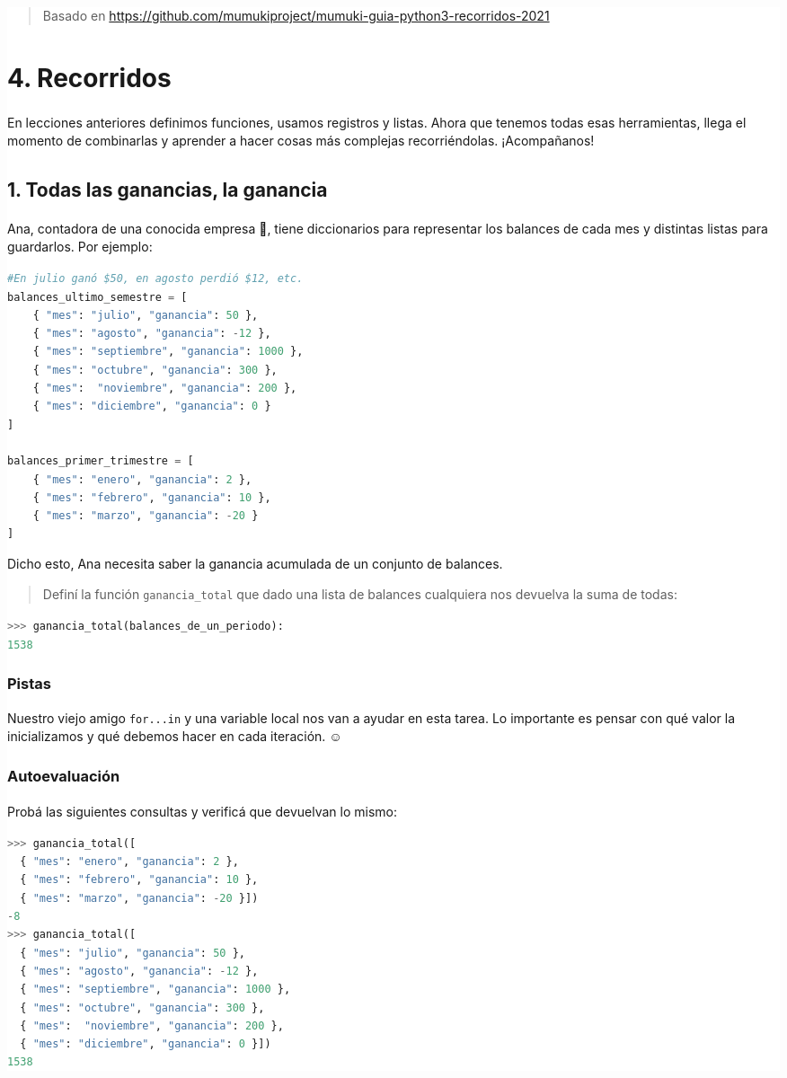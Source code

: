 > Basado en https://github.com/mumukiproject/mumuki-guia-python3-recorridos-2021

# 4. Recorridos

En lecciones anteriores definimos funciones, usamos registros y listas. Ahora que tenemos todas esas herramientas, llega el momento de combinarlas y aprender a hacer cosas más complejas recorriéndolas. ¡Acompañanos!

## 1. Todas las ganancias, la ganancia

Ana, contadora de una conocida empresa :office:, tiene diccionarios para representar los balances de cada mes y distintas listas para guardarlos. Por ejemplo:

```python
#En julio ganó $50, en agosto perdió $12, etc.
balances_ultimo_semestre = [
	{ "mes": "julio", "ganancia": 50 },
	{ "mes": "agosto", "ganancia": -12 },
	{ "mes": "septiembre", "ganancia": 1000 },
	{ "mes": "octubre", "ganancia": 300 },
	{ "mes":  "noviembre", "ganancia": 200 },
	{ "mes": "diciembre", "ganancia": 0 }
]

balances_primer_trimestre = [
	{ "mes": "enero", "ganancia": 2 },
	{ "mes": "febrero", "ganancia": 10 },
	{ "mes": "marzo", "ganancia": -20 }
]
```

Dicho esto, Ana necesita saber la ganancia acumulada de un conjunto de balances.

> Definí la función `ganancia_total` que dado una lista de balances cualquiera nos devuelva la suma de todas:
>
```python
>>> ganancia_total(balances_de_un_periodo):
1538
```



### Pistas

Nuestro viejo amigo `for...in` y una variable local nos van a ayudar en esta tarea. Lo importante es pensar con qué valor la inicializamos y qué debemos hacer en cada iteración. :relaxed:



### Autoevaluación

Probá las siguientes consultas y verificá que devuelvan lo mismo:

````python
>>> ganancia_total([
  { "mes": "enero", "ganancia": 2 },
  { "mes": "febrero", "ganancia": 10 },
  { "mes": "marzo", "ganancia": -20 }])
-8
>>> ganancia_total([
  { "mes": "julio", "ganancia": 50 },
  { "mes": "agosto", "ganancia": -12 },
  { "mes": "septiembre", "ganancia": 1000 },
  { "mes": "octubre", "ganancia": 300 },
  { "mes":  "noviembre", "ganancia": 200 },
  { "mes": "diciembre", "ganancia": 0 }])
1538
````